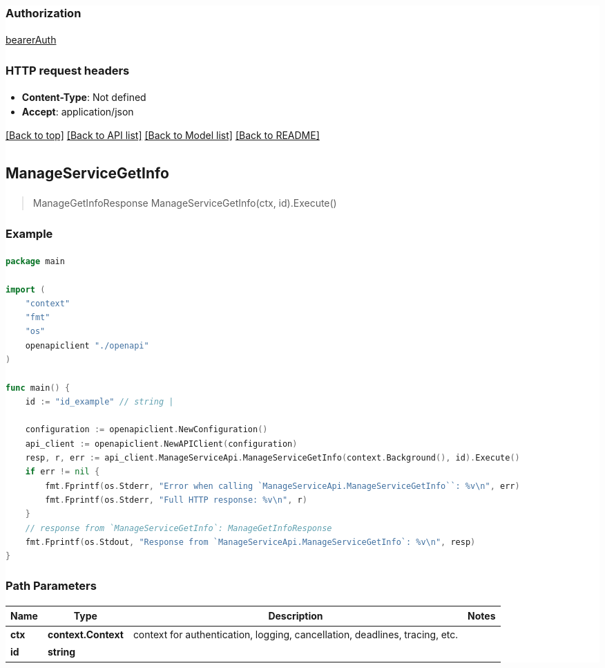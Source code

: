 ### Authorization

[bearerAuth](../README.md#bearerAuth)

### HTTP request headers

- **Content-Type**: Not defined
- **Accept**: application/json

[[Back to top]](#) [[Back to API list]](../README.md#documentation-for-api-endpoints)
[[Back to Model list]](../README.md#documentation-for-models)
[[Back to README]](../README.md)


## ManageServiceGetInfo

> ManageGetInfoResponse ManageServiceGetInfo(ctx, id).Execute()





### Example

```go
package main

import (
    "context"
    "fmt"
    "os"
    openapiclient "./openapi"
)

func main() {
    id := "id_example" // string | 

    configuration := openapiclient.NewConfiguration()
    api_client := openapiclient.NewAPIClient(configuration)
    resp, r, err := api_client.ManageServiceApi.ManageServiceGetInfo(context.Background(), id).Execute()
    if err != nil {
        fmt.Fprintf(os.Stderr, "Error when calling `ManageServiceApi.ManageServiceGetInfo``: %v\n", err)
        fmt.Fprintf(os.Stderr, "Full HTTP response: %v\n", r)
    }
    // response from `ManageServiceGetInfo`: ManageGetInfoResponse
    fmt.Fprintf(os.Stdout, "Response from `ManageServiceApi.ManageServiceGetInfo`: %v\n", resp)
}
```

### Path Parameters


Name | Type | Description  | Notes
------------- | ------------- | ------------- | -------------
**ctx** | **context.Context** | context for authentication, logging, cancellation, deadlines, tracing, etc.
**id** | **string** |  | 
